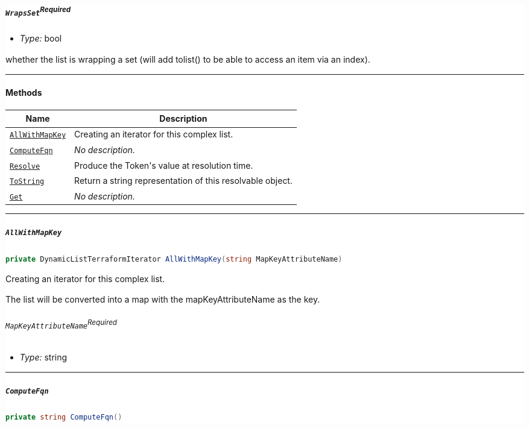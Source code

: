 ##### `WrapsSet`<sup>Required</sup> <a name="WrapsSet" id="rhizo-co-terraform-provider-oci.dataOciDataSafeTargetAlertPolicyAssociations.DataOciDataSafeTargetAlertPolicyAssociationsFilterList.Initializer.parameter.wrapsSet"></a>

- *Type:* bool

whether the list is wrapping a set (will add tolist() to be able to access an item via an index).

---

#### Methods <a name="Methods" id="Methods"></a>

| **Name** | **Description** |
| --- | --- |
| <code><a href="#rhizo-co-terraform-provider-oci.dataOciDataSafeTargetAlertPolicyAssociations.DataOciDataSafeTargetAlertPolicyAssociationsFilterList.allWithMapKey">AllWithMapKey</a></code> | Creating an iterator for this complex list. |
| <code><a href="#rhizo-co-terraform-provider-oci.dataOciDataSafeTargetAlertPolicyAssociations.DataOciDataSafeTargetAlertPolicyAssociationsFilterList.computeFqn">ComputeFqn</a></code> | *No description.* |
| <code><a href="#rhizo-co-terraform-provider-oci.dataOciDataSafeTargetAlertPolicyAssociations.DataOciDataSafeTargetAlertPolicyAssociationsFilterList.resolve">Resolve</a></code> | Produce the Token's value at resolution time. |
| <code><a href="#rhizo-co-terraform-provider-oci.dataOciDataSafeTargetAlertPolicyAssociations.DataOciDataSafeTargetAlertPolicyAssociationsFilterList.toString">ToString</a></code> | Return a string representation of this resolvable object. |
| <code><a href="#rhizo-co-terraform-provider-oci.dataOciDataSafeTargetAlertPolicyAssociations.DataOciDataSafeTargetAlertPolicyAssociationsFilterList.get">Get</a></code> | *No description.* |

---

##### `AllWithMapKey` <a name="AllWithMapKey" id="rhizo-co-terraform-provider-oci.dataOciDataSafeTargetAlertPolicyAssociations.DataOciDataSafeTargetAlertPolicyAssociationsFilterList.allWithMapKey"></a>

```csharp
private DynamicListTerraformIterator AllWithMapKey(string MapKeyAttributeName)
```

Creating an iterator for this complex list.

The list will be converted into a map with the mapKeyAttributeName as the key.

###### `MapKeyAttributeName`<sup>Required</sup> <a name="MapKeyAttributeName" id="rhizo-co-terraform-provider-oci.dataOciDataSafeTargetAlertPolicyAssociations.DataOciDataSafeTargetAlertPolicyAssociationsFilterList.allWithMapKey.parameter.mapKeyAttributeName"></a>

- *Type:* string

---

##### `ComputeFqn` <a name="ComputeFqn" id="rhizo-co-terraform-provider-oci.dataOciDataSafeTargetAlertPolicyAssociations.DataOciDataSafeTargetAlertPolicyAssociationsFilterList.computeFqn"></a>

```csharp
private string ComputeFqn()
```
